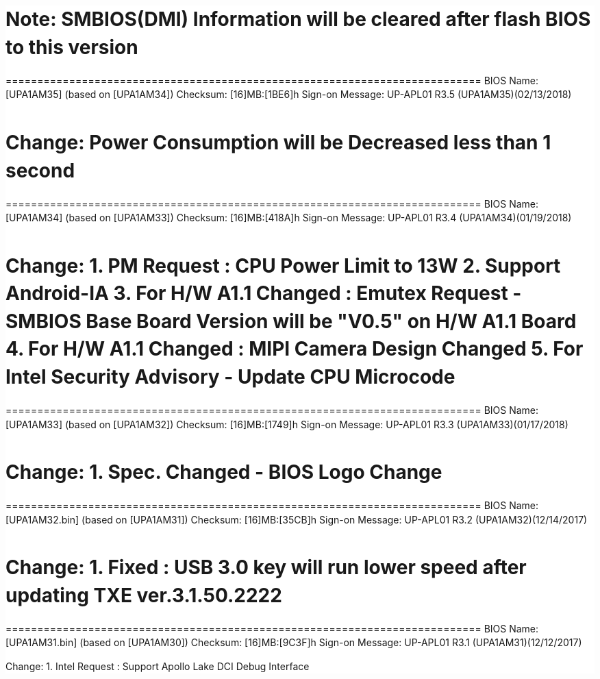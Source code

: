 Note:
        SMBIOS(DMI) Information will be cleared after flash BIOS to this version
===========================================================================

===========================================================================
BIOS Name:      [UPA1AM35]              (based on [UPA1AM34])
Checksum:       [16]MB:[1BE6]h
Sign-on Message:
                UP-APL01 R3.5 (UPA1AM35)(02/13/2018)

Change:
        Power Consumption will be Decreased less than 1 second
===========================================================================

===========================================================================
BIOS Name:      [UPA1AM34]              (based on [UPA1AM33])
Checksum:       [16]MB:[418A]h
Sign-on Message:
                UP-APL01 R3.4 (UPA1AM34)(01/19/2018)

Change:
        1. PM Request : CPU Power Limit to 13W
        2. Support Android-IA
        3. For H/W A1.1 Changed : Emutex Request - SMBIOS Base Board Version will be "V0.5" on H/W A1.1 Board
        4. For H/W A1.1 Changed : MIPI Camera Design Changed
        5. For Intel Security Advisory - Update CPU Microcode
===========================================================================

===========================================================================
BIOS Name:      [UPA1AM33]              (based on [UPA1AM32])
Checksum:       [16]MB:[1749]h
Sign-on Message:
                UP-APL01 R3.3 (UPA1AM33)(01/17/2018)

Change:
        1. Spec. Changed - BIOS Logo Change
===========================================================================

===========================================================================
BIOS Name:      [UPA1AM32.bin]          (based on [UPA1AM31])
Checksum:       [16]MB:[35CB]h
Sign-on Message:
                UP-APL01 R3.2 (UPA1AM32)(12/14/2017)

Change:
        1. Fixed : USB 3.0 key will run lower speed after updating TXE ver.3.1.50.2222
===========================================================================

===========================================================================
BIOS Name:      [UPA1AM31.bin]          (based on [UPA1AM30])
Checksum:       [16]MB:[9C3F]h
Sign-on Message:
                UP-APL01 R3.1 (UPA1AM31)(12/12/2017)

Change:
        1. Intel Request : Support Apollo Lake DCI Debug Interface
